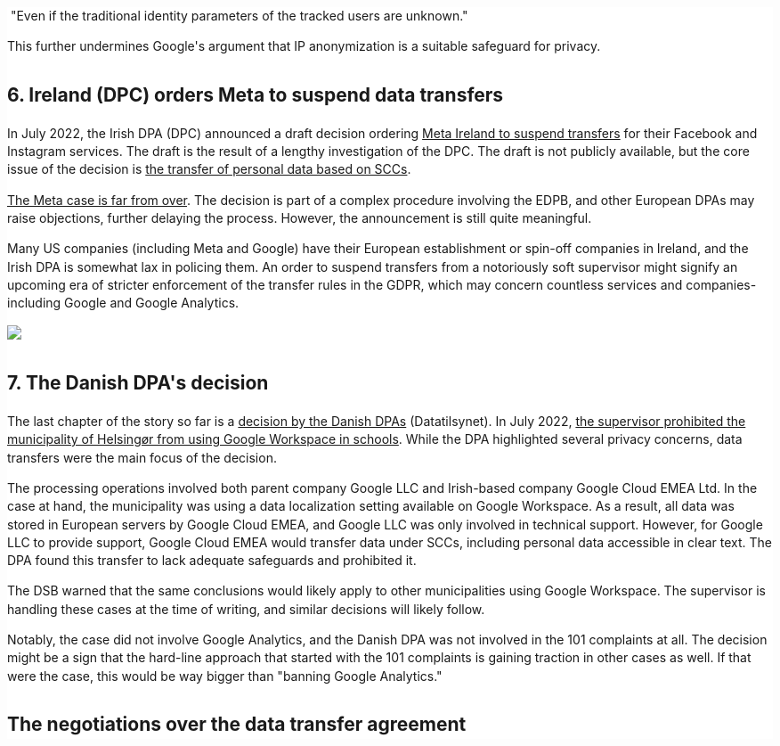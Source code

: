 "Even if the traditional identity parameters of the tracked users are unknown."

This further undermines Google's argument that IP anonymization is a suitable safeguard for privacy.

## 6. Ireland (DPC) orders Meta to suspend data transfers

In July 2022, the Irish DPA (DPC) announced a draft decision ordering [Meta Ireland to suspend transfers](https://www.simpleanalytics.com/blog/eu-moving-closer-to-facebook-ban) for their Facebook and Instagram services. The draft is the result of a lengthy investigation of the DPC. The draft is not publicly available, but the core issue of the decision is [the transfer of personal data based on SCCs](https://www.politico.eu/article/europe-faces-facebook-blackout-instagram-meta-data-protection/amp/).

[The Meta case is far from over](https://noyb.eu/en/one-month-european-dpas-decide-facebooks-eu-us-data-transfers). The decision is part of a complex procedure involving the EDPB, and other European DPAs may raise objections, further delaying the process. However, the announcement is still quite meaningful.

Many US companies (including Meta and Google) have their European establishment or spin-off companies in Ireland, and the Irish DPA is somewhat lax in policing them. An order to suspend transfers from a notoriously soft supervisor might signify an upcoming era of stricter enforcement of the transfer rules in the GDPR, which may concern countless services and companies- including Google and Google Analytics.

![](https://lh5.googleusercontent.com/swKAfPtktyi2xqt_y3ivIZj-XYQuHUJbBZdE15e37DGtyg63dTfEkiU8oq1Isjz3SZMKtD6XOC9n-GVWchmxfVu1Zd45sgcxq8CmWVYU5O6381MvcLbtSpBHiDnLF5O7ze-ERA-sfCOMCTIwuGLeOpo)

## 7. The Danish DPA's decision

The last chapter of the story so far is a [decision by the Danish DPAs](https://www.simpleanalytics.com/blog/denmark-bans-google-workspace-for-municipalities) (Datatilsynet). In July 2022, [the supervisor prohibited the municipality of Helsingør from using Google Workspace in schools](https://gdprhub.eu/index.php?title=Datatilsynet_(Denmark)_-_2020-431-0061). While the DPA highlighted several privacy concerns, data transfers were the main focus of the decision.

The processing operations involved both parent company Google LLC and Irish-based company Google Cloud EMEA Ltd. In the case at hand, the municipality was using a data localization setting available on Google Workspace. As a result, all data was stored in European servers by Google Cloud EMEA, and Google LLC was only involved in technical support. However, for Google LLC to provide support, Google Cloud EMEA would transfer data under SCCs, including personal data accessible in clear text. The DPA found this transfer to lack adequate safeguards and prohibited it.

The DSB warned that the same conclusions would likely apply to other municipalities using Google Workspace. The supervisor is handling these cases at the time of writing, and similar decisions will likely follow.

Notably, the case did not involve Google Analytics, and the Danish DPA was not involved in the 101 complaints at all. The decision might be a sign that the hard-line approach that started with the 101 complaints is gaining traction in other cases as well. If that were the case, this would be way bigger than "banning Google Analytics."

## The negotiations over the data transfer agreement
